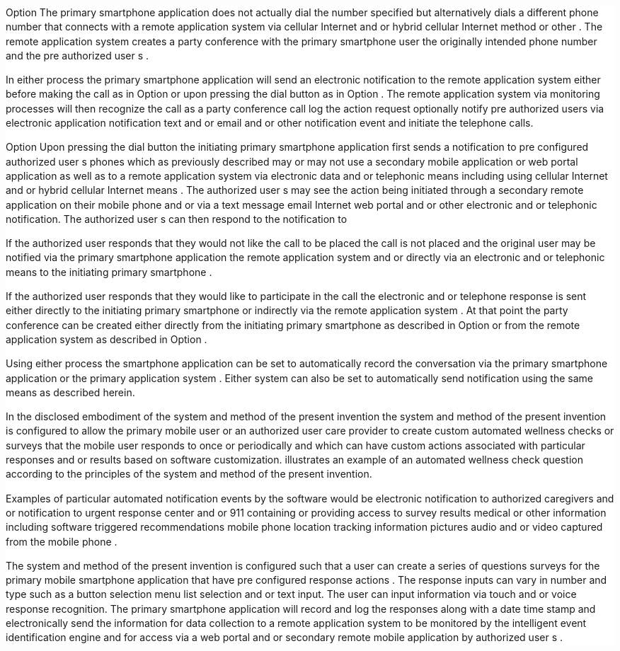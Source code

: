 Option The primary smartphone application does not actually dial the number specified but alternatively dials a different phone number that connects with a remote application system via cellular Internet and or hybrid cellular Internet method or other . The remote application system creates a party conference with the primary smartphone user the originally intended phone number and the pre authorized user s .

In either process the primary smartphone application will send an electronic notification to the remote application system either before making the call as in Option or upon pressing the dial button as in Option . The remote application system via monitoring processes will then recognize the call as a party conference call log the action request optionally notify pre authorized users via electronic application notification text and or email and or other notification event and initiate the telephone calls.

Option Upon pressing the dial button the initiating primary smartphone application first sends a notification to pre configured authorized user s phones which as previously described may or may not use a secondary mobile application or web portal application as well as to a remote application system via electronic data and or telephonic means including using cellular Internet and or hybrid cellular Internet means . The authorized user s may see the action being initiated through a secondary remote application on their mobile phone and or via a text message email Internet web portal and or other electronic and or telephonic notification. The authorized user s can then respond to the notification to 

If the authorized user responds that they would not like the call to be placed the call is not placed and the original user may be notified via the primary smartphone application the remote application system and or directly via an electronic and or telephonic means to the initiating primary smartphone .

If the authorized user responds that they would like to participate in the call the electronic and or telephone response is sent either directly to the initiating primary smartphone or indirectly via the remote application system . At that point the party conference can be created either directly from the initiating primary smartphone as described in Option or from the remote application system as described in Option .

Using either process the smartphone application can be set to automatically record the conversation via the primary smartphone application or the primary application system . Either system can also be set to automatically send notification using the same means as described herein.

In the disclosed embodiment of the system and method of the present invention the system and method of the present invention is configured to allow the primary mobile user or an authorized user care provider to create custom automated wellness checks or surveys that the mobile user responds to once or periodically and which can have custom actions associated with particular responses and or results based on software customization. illustrates an example of an automated wellness check question according to the principles of the system and method of the present invention.

Examples of particular automated notification events by the software would be electronic notification to authorized caregivers and or notification to urgent response center and or 911 containing or providing access to survey results medical or other information including software triggered recommendations mobile phone location tracking information pictures audio and or video captured from the mobile phone .

The system and method of the present invention is configured such that a user can create a series of questions surveys for the primary mobile smartphone application that have pre configured response actions . The response inputs can vary in number and type such as a button selection menu list selection and or text input. The user can input information via touch and or voice response recognition. The primary smartphone application will record and log the responses along with a date time stamp and electronically send the information for data collection to a remote application system to be monitored by the intelligent event identification engine and for access via a web portal and or secondary remote mobile application by authorized user s .
